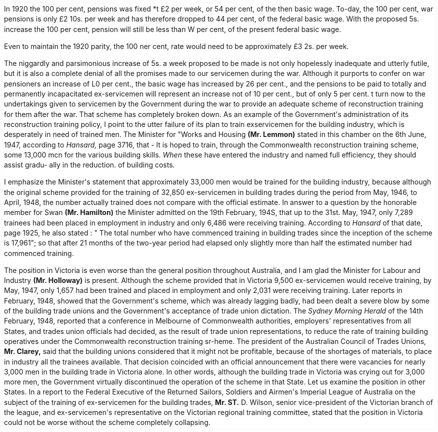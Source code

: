 In 1920 the 100 per cent, pensions was fixed *t £2 per week, or 54 per cent, of the then basic wage. To-day, the 100 per cent, war pensions is only £2 10s. per week and has therefore dropped to 44 per cent, of the federal basic wage. With the proposed 5s. increase the 100 per cent, pension will still be less than W per cent, of the present federal basic wage. 

Even to maintain the 1920 parity, the 100 ner cent, rate would need to be approximately £3 2s. per week. 

The niggardly and parsimonious increase of 5s. a week proposed to be made is not only hopelessly inadequate and utterly futile, but it is also a complete denial of all the promises made to our servicemen during the war. Although it purports to confer on war pensioners an increase of L0 per cent., the basic wage has increased by 26 per cent., and the pensions to be paid to totally and permanently incapacitated ex-servicemen will represent an increase not of 10 per cent., but of only 5 per cent. t turn now to the undertakings given to servicemen by the Government during the war to provide an adequate scheme of reconstruction training for them after the war. That scheme has completely broken down. As an example of the Government's administration of its reconstruction training policy, I point to the utter failure of its plan to train exservicemen for the building industry, which is desperately in need of trained men. The Minister for "Works and Housing  **(Mr. Lemmon)**  stated in this chamber on the 6th June, 1947, according to  *Hansard,*  page 3716, that - lt is hoped to train, through the Commonwealth reconstruction training scheme, some 13,000 mcn for the various building skills.  *When*  these have entered the industry and named full efficiency, they should assist  gradu- ally  in the reduction. of  building  costs. 

I emphasize the Minister's statement that approximately 33,000 men would be trained for the building industry, because although the original scheme provided for the training of 32,850 ex-servicemen in building trades during the period from May, 1946, to April, 1948, the number actually trained does not compare with the official estimate. In answer to a question by the honorable member for Swan  **(Mr. Hamilton)**  the Minister admitted on the 19th February, 194S, that up to the 31st. May, 1947, only 7,289 trainees had been placed in employment in industry and only 6,486 were receiving training. According to  *Hansard*  of that date, page 1925, he also stated : " The total number who have commenced training in building trades since the inception of the scheme is 17,961"; so that after 21 months of the two-year period had elapsed only slightly more than half the estimated number had commenced training. 

The position in Victoria is even worse than the general position throughout Australia, and I am glad the Minister for Labour and Industry  **(Mr. Holloway)**  is present. Although the scheme provided that in Victoria 9,500 ex-servicemen would receive training, by May, 1947, only 1,657 had been trained and placed in employment and only 2,031 were receiving training. Later reports in February, 1948, showed that the Government's scheme, which was already lagging badly, had been dealt a severe blow by some of the building trade unions and the Government's acceptance of trade union dictation. The  *Sydney Morning*  *Herald*  of the 14th February, 1948, reported that a conference in Melbourne of Commonwealth authorities, employers' representatives from all States, and trades union officials had decided, as the result of trade union representations, to reduce the rate of training building operatives under the Commonwealth reconstruction training sr-heme. The  president  of the Australian Council of Trades Unions,  **Mr. Clarey,**  said that the building unions considered that it might not be profitable, because of the shortages of materials, to place in industry all the trainees available. That decision coincided with an official announcement that there were vacancies for nearly 3,000 men  in the building trade in Victoria  alone. In other words, although the building trade in Victoria was crying out for 3,000 more men, the Government virtually discontinued the operation of the scheme in that State. Let us examine the position in other States. In a report to the Federal Executive of the Returned Sailors, Soldiers and Airmen's Imperial League of Australia on the subject of the training of ex-servicemen for the building trades,  **Mr. ST.**  D. Wilson, senior vice-president of the Victorian branch of the league, and ex-servicemen's representative on the Victorian regional training committee, stated that the position in Victoria could not be worse without the scheme completely collapsing. 
